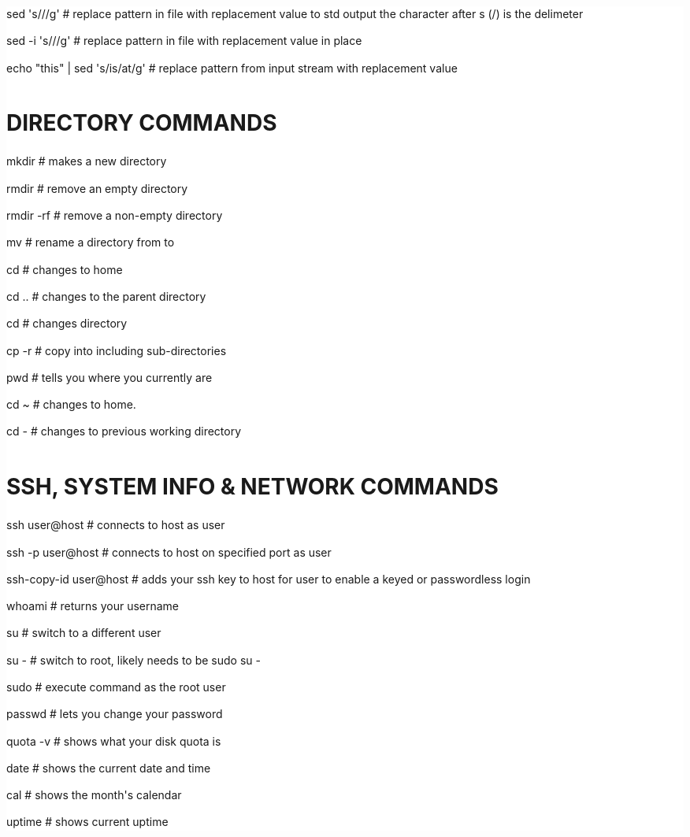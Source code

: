 sed 's/<pattern>/<replacement>/g' <filename> # replace pattern in file with replacement value to std output the character after s (/) is the delimeter 
 
sed -i 's/<pattern>/<replacement>/g' <filename> # replace pattern in file with replacement value in place
 
echo "this" | sed 's/is/at/g' # replace pattern from input stream with replacement value


# DIRECTORY COMMANDS


mkdir <dirname>               # makes a new directory
 
rmdir <dirname>               # remove an empty directory
 
rmdir -rf <dirname>           # remove a non-empty directory
 
mv <dir1> <dir2>              # rename a directory from <dir1> to <dir2>
 
cd                            # changes to home
 
cd ..                         # changes to the parent directory
 
cd <dirname>                  # changes directory
 
cp -r <dir1> <dir2>           # copy <dir1> into <dir2> including sub-directories
 
pwd                           # tells you where you currently are
 
cd ~                          # changes to home.
 
cd -                          # changes to previous working directory


# SSH, SYSTEM INFO & NETWORK COMMANDS

ssh user@host            # connects to host as user
 
ssh -p <port> user@host  # connects to host on specified port as user
 
ssh-copy-id user@host    # adds your ssh key to host for user to enable a keyed or passwordless login
 

whoami                   # returns your username
 
su <user>                # switch to a different user
 
su -                     # switch to root, likely needs to be sudo su -
 
sudo <command>           # execute command as the root user
 
passwd                   # lets you change your password
 
quota -v                 # shows what your disk quota is
 
date                     # shows the current date and time
 
cal                      # shows the month's calendar
 
uptime                   # shows current uptime
 